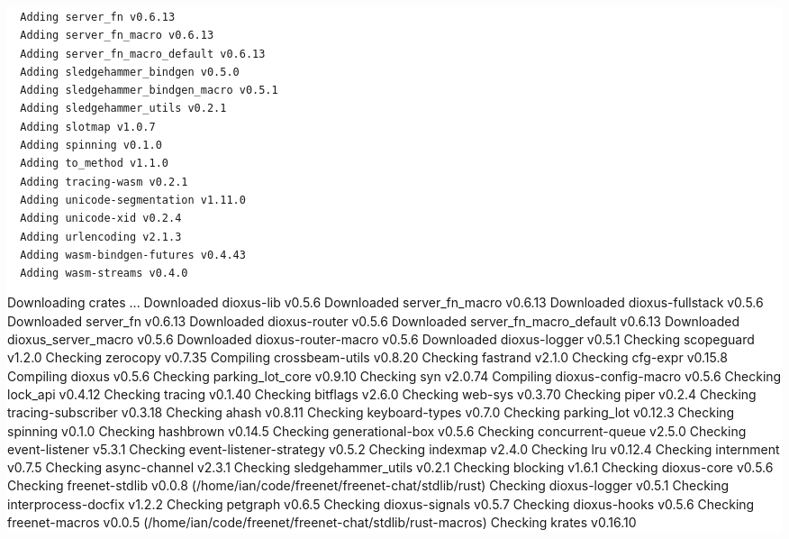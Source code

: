      Adding server_fn v0.6.13
      Adding server_fn_macro v0.6.13
      Adding server_fn_macro_default v0.6.13
      Adding sledgehammer_bindgen v0.5.0
      Adding sledgehammer_bindgen_macro v0.5.1
      Adding sledgehammer_utils v0.2.1
      Adding slotmap v1.0.7
      Adding spinning v0.1.0
      Adding to_method v1.1.0
      Adding tracing-wasm v0.2.1
      Adding unicode-segmentation v1.11.0
      Adding unicode-xid v0.2.4
      Adding urlencoding v2.1.3
      Adding wasm-bindgen-futures v0.4.43
      Adding wasm-streams v0.4.0
 Downloading crates ...
  Downloaded dioxus-lib v0.5.6
  Downloaded server_fn_macro v0.6.13
  Downloaded dioxus-fullstack v0.5.6
  Downloaded server_fn v0.6.13
  Downloaded dioxus-router v0.5.6
  Downloaded server_fn_macro_default v0.6.13
  Downloaded dioxus_server_macro v0.5.6
  Downloaded dioxus-router-macro v0.5.6
  Downloaded dioxus-logger v0.5.1
    Checking scopeguard v1.2.0
    Checking zerocopy v0.7.35
   Compiling crossbeam-utils v0.8.20
    Checking fastrand v2.1.0
    Checking cfg-expr v0.15.8
   Compiling dioxus v0.5.6
    Checking parking_lot_core v0.9.10
    Checking syn v2.0.74
   Compiling dioxus-config-macro v0.5.6
    Checking lock_api v0.4.12
    Checking tracing v0.1.40
    Checking bitflags v2.6.0
    Checking web-sys v0.3.70
    Checking piper v0.2.4
    Checking tracing-subscriber v0.3.18
    Checking ahash v0.8.11
    Checking keyboard-types v0.7.0
    Checking parking_lot v0.12.3
    Checking spinning v0.1.0
    Checking hashbrown v0.14.5
    Checking generational-box v0.5.6
    Checking concurrent-queue v2.5.0
    Checking event-listener v5.3.1
    Checking event-listener-strategy v0.5.2
    Checking indexmap v2.4.0
    Checking lru v0.12.4
    Checking internment v0.7.5
    Checking async-channel v2.3.1
    Checking sledgehammer_utils v0.2.1
    Checking blocking v1.6.1
    Checking dioxus-core v0.5.6
    Checking freenet-stdlib v0.0.8 (/home/ian/code/freenet/freenet-chat/stdlib/rust)
    Checking dioxus-logger v0.5.1
    Checking interprocess-docfix v1.2.2
    Checking petgraph v0.6.5
    Checking dioxus-signals v0.5.7
    Checking dioxus-hooks v0.5.6
    Checking freenet-macros v0.0.5 (/home/ian/code/freenet/freenet-chat/stdlib/rust-macros)
    Checking krates v0.16.10